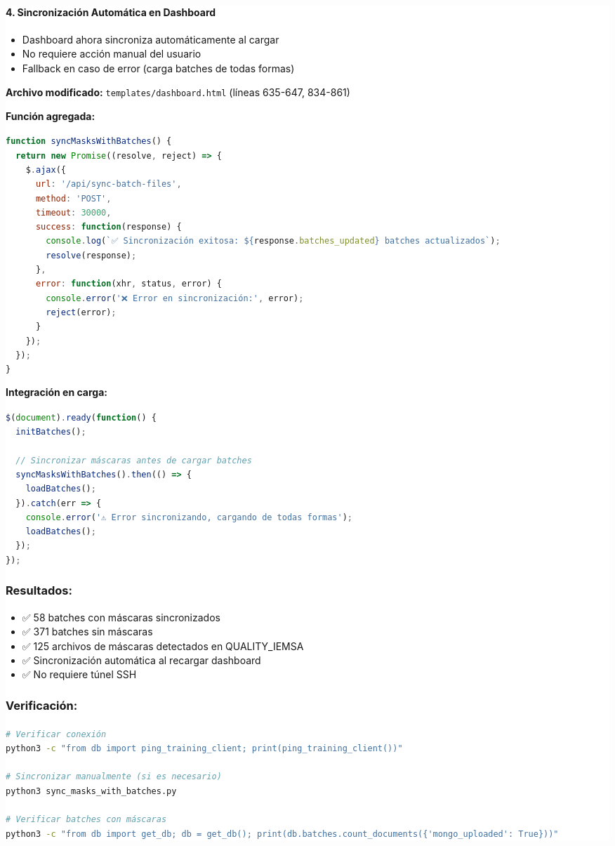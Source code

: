 #### 4. **Sincronización Automática en Dashboard**
- Dashboard ahora sincroniza automáticamente al cargar
- No requiere acción manual del usuario
- Fallback en caso de error (carga batches de todas formas)

**Archivo modificado:** `templates/dashboard.html` (líneas 635-647, 834-861)

**Función agregada:**
```javascript
function syncMasksWithBatches() {
  return new Promise((resolve, reject) => {
    $.ajax({
      url: '/api/sync-batch-files',
      method: 'POST',
      timeout: 30000,
      success: function(response) {
        console.log(`✅ Sincronización exitosa: ${response.batches_updated} batches actualizados`);
        resolve(response);
      },
      error: function(xhr, status, error) {
        console.error('❌ Error en sincronización:', error);
        reject(error);
      }
    });
  });
}
```

**Integración en carga:**
```javascript
$(document).ready(function() {
  initBatches();

  // Sincronizar máscaras antes de cargar batches
  syncMasksWithBatches().then(() => {
    loadBatches();
  }).catch(err => {
    console.error('⚠️ Error sincronizando, cargando de todas formas');
    loadBatches();
  });
});
```

### Resultados:
- ✅ 58 batches con máscaras sincronizados
- ✅ 371 batches sin máscaras
- ✅ 125 archivos de máscaras detectados en QUALITY_IEMSA
- ✅ Sincronización automática al recargar dashboard
- ✅ No requiere túnel SSH

### Verificación:
```bash
# Verificar conexión
python3 -c "from db import ping_training_client; print(ping_training_client())"

# Sincronizar manualmente (si es necesario)
python3 sync_masks_with_batches.py

# Verificar batches con máscaras
python3 -c "from db import get_db; db = get_db(); print(db.batches.count_documents({'mongo_uploaded': True}))"
```

